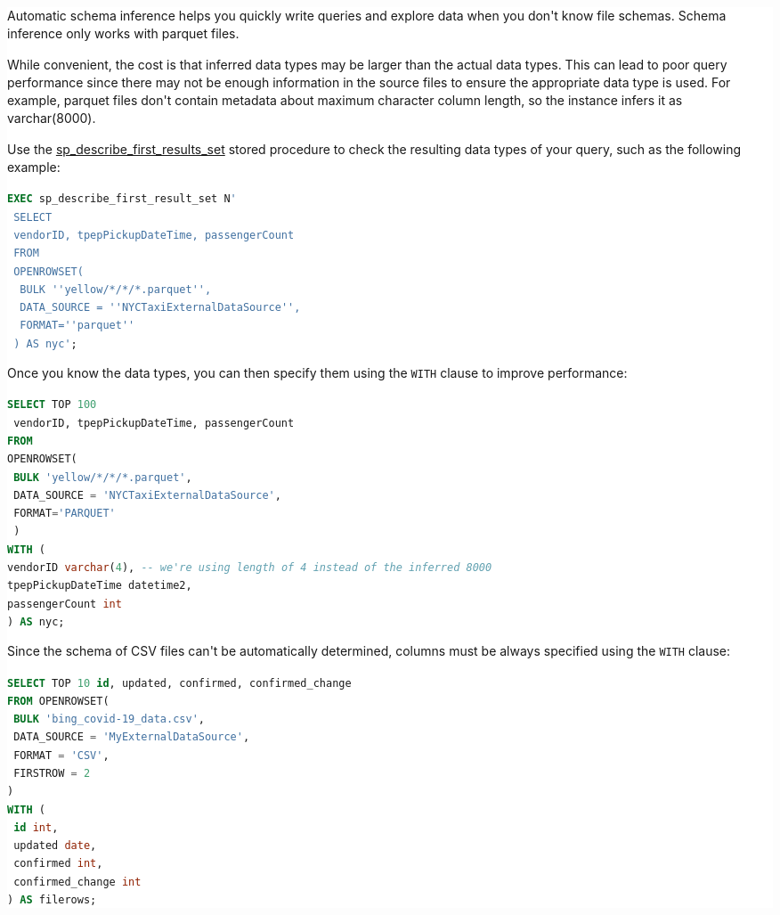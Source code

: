Automatic schema inference helps you quickly write queries and explore data when you don't know file schemas. Schema inference only works with parquet files.

While convenient, the cost is that inferred data types may be larger than the actual data types. This can lead to poor query performance since there may not be enough information in the source files to ensure the appropriate data type is used. For example, parquet files don't contain metadata about maximum character column length, so the instance infers it as varchar(8000).

Use the [sp_describe_first_results_set](/sql/relational-databases/system-stored-procedures/sp-describe-first-result-set-transact-sql?view=azuresqldb-mi-current&preserve-view=true) stored procedure to check the resulting data types of your query, such as the following example:

```sql
EXEC sp_describe_first_result_set N'
 SELECT
 vendorID, tpepPickupDateTime, passengerCount
 FROM
 OPENROWSET(
  BULK ''yellow/*/*/*.parquet'',
  DATA_SOURCE = ''NYCTaxiExternalDataSource'',
  FORMAT=''parquet''
 ) AS nyc';
 ```

Once you know the data types, you can then specify them using the `WITH` clause to improve performance:

```sql
SELECT TOP 100
 vendorID, tpepPickupDateTime, passengerCount
FROM
OPENROWSET(
 BULK 'yellow/*/*/*.parquet',
 DATA_SOURCE = 'NYCTaxiExternalDataSource',
 FORMAT='PARQUET'
 )
WITH (
vendorID varchar(4), -- we're using length of 4 instead of the inferred 8000
tpepPickupDateTime datetime2,
passengerCount int
) AS nyc;
```

Since the schema of CSV files can't be automatically determined, columns must be always specified using the `WITH` clause:

```sql
SELECT TOP 10 id, updated, confirmed, confirmed_change
FROM OPENROWSET(
 BULK 'bing_covid-19_data.csv',
 DATA_SOURCE = 'MyExternalDataSource',
 FORMAT = 'CSV',
 FIRSTROW = 2
)
WITH (
 id int,
 updated date,
 confirmed int,
 confirmed_change int
) AS filerows;
```
